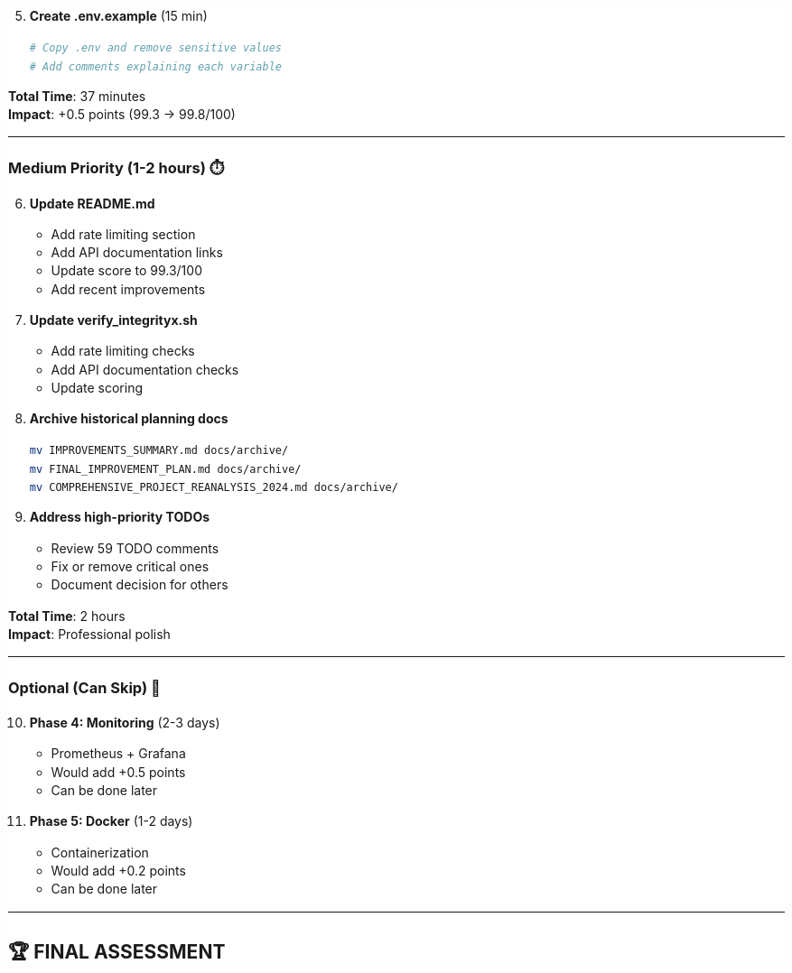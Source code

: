 5. **Create .env.example** (15 min)
   ```bash
   # Copy .env and remove sensitive values
   # Add comments explaining each variable
   ```

**Total Time**: 37 minutes  
**Impact**: +0.5 points (99.3 → 99.8/100)

---

### **Medium Priority (1-2 hours)** ⏱️

6. **Update README.md**
   - Add rate limiting section
   - Add API documentation links
   - Update score to 99.3/100
   - Add recent improvements

7. **Update verify_integrityx.sh**
   - Add rate limiting checks
   - Add API documentation checks
   - Update scoring

8. **Archive historical planning docs**
   ```bash
   mv IMPROVEMENTS_SUMMARY.md docs/archive/
   mv FINAL_IMPROVEMENT_PLAN.md docs/archive/
   mv COMPREHENSIVE_PROJECT_REANALYSIS_2024.md docs/archive/
   ```

9. **Address high-priority TODOs**
   - Review 59 TODO comments
   - Fix or remove critical ones
   - Document decision for others

**Total Time**: 2 hours  
**Impact**: Professional polish

---

### **Optional (Can Skip)** 🤷

10. **Phase 4: Monitoring** (2-3 days)
    - Prometheus + Grafana
    - Would add +0.5 points
    - Can be done later

11. **Phase 5: Docker** (1-2 days)
    - Containerization
    - Would add +0.2 points
    - Can be done later

---

## 🏆 **FINAL ASSESSMENT**
